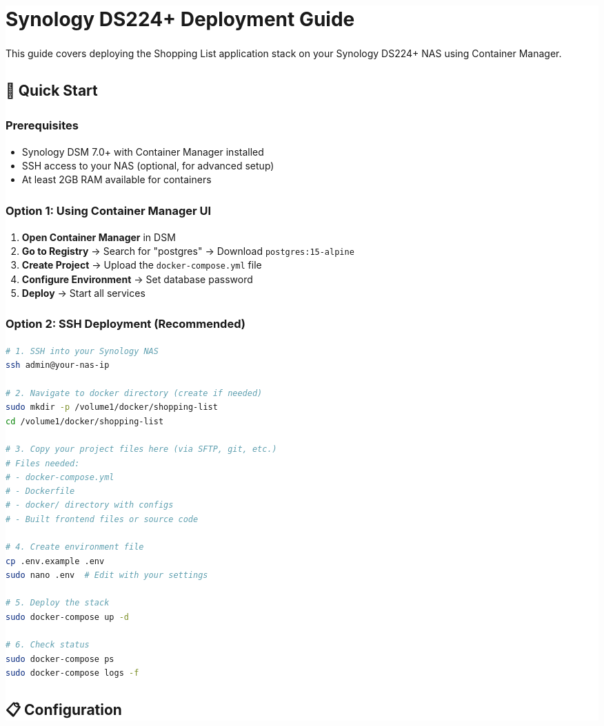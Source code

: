 # Synology DS224+ Deployment Guide

This guide covers deploying the Shopping List application stack on your Synology DS224+ NAS using Container Manager.

## 🚀 Quick Start

### Prerequisites
- Synology DSM 7.0+ with Container Manager installed
- SSH access to your NAS (optional, for advanced setup)
- At least 2GB RAM available for containers

### Option 1: Using Container Manager UI

1. **Open Container Manager** in DSM
2. **Go to Registry** → Search for "postgres" → Download `postgres:15-alpine`
3. **Create Project** → Upload the `docker-compose.yml` file
4. **Configure Environment** → Set database password
5. **Deploy** → Start all services

### Option 2: SSH Deployment (Recommended)

```bash
# 1. SSH into your Synology NAS
ssh admin@your-nas-ip

# 2. Navigate to docker directory (create if needed)
sudo mkdir -p /volume1/docker/shopping-list
cd /volume1/docker/shopping-list

# 3. Copy your project files here (via SFTP, git, etc.)
# Files needed:
# - docker-compose.yml
# - Dockerfile  
# - docker/ directory with configs
# - Built frontend files or source code

# 4. Create environment file
cp .env.example .env
sudo nano .env  # Edit with your settings

# 5. Deploy the stack
sudo docker-compose up -d

# 6. Check status
sudo docker-compose ps
sudo docker-compose logs -f
```

## 📋 Configuration
